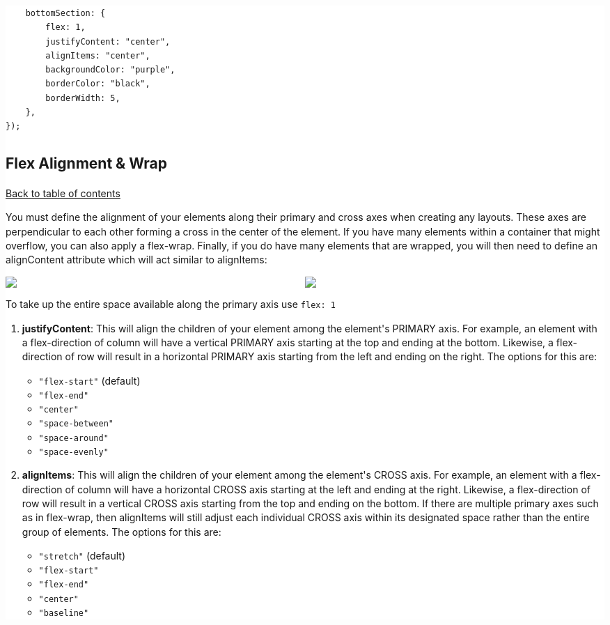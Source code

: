 ```tsx
    bottomSection: {
        flex: 1,
        justifyContent: "center",
        alignItems: "center",
        backgroundColor: "purple",
        borderColor: "black",
        borderWidth: 5,
    },
});
```

## Flex Alignment & Wrap

[Back to table of contents](#table-of-contents)

You must define the alignment of your elements along their primary and cross axes when creating any layouts. These axes are perpendicular to each other forming a cross in the center of the element. If you have many elements within a container that might overflow, you can also apply a flex-wrap. Finally, if you do have many elements that are wrapped, you will then need to define an alignContent attribute which will act similar to alignItems:

<p style="display:flex">
  <img src="https://www.joshwcomeau.com/images/interactive-guide-to-flexbox/flex-column.svg" style="flex: 1; max-width: 100%;" />
  <img src="https://www.joshwcomeau.com/images/interactive-guide-to-flexbox/flex-row.svg" style="flex: 1; max-width: 100%;" />
</p>

To take up the entire space available along the primary axis use `flex: 1`

1. **justifyContent**: This will align the children of your element among the element's PRIMARY axis. For example, an element with a flex-direction of column will have a vertical PRIMARY axis starting at the top and ending at the bottom. Likewise, a flex-direction of row will result in a horizontal PRIMARY axis starting from the left and ending on the right. The options for this are:

    - `"flex-start"` (default)
    - `"flex-end"`
    - `"center"`
    - `"space-between"`
    - `"space-around"`
    - `"space-evenly"`

2. **alignItems**: This will align the children of your element among the element's CROSS axis. For example, an element with a flex-direction of column will have a horizontal CROSS axis starting at the left and ending at the right. Likewise, a flex-direction of row will result in a vertical CROSS axis starting from the top and ending on the bottom. If there are multiple primary axes such as in flex-wrap, then alignItems will still adjust each individual CROSS axis within its designated space rather than the entire group of elements. The options for this are:

    - `"stretch"` (default)
    - `"flex-start"`
    - `"flex-end"`
    - `"center"`
    - `"baseline"`
